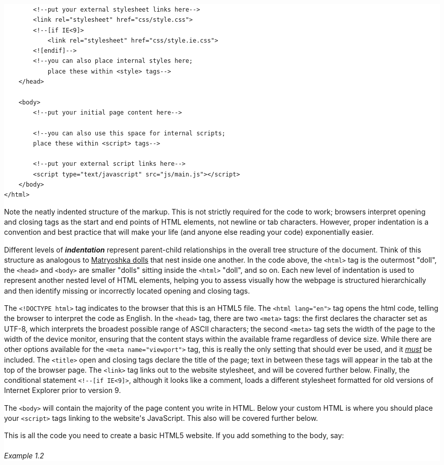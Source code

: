             <!--put your external stylesheet links here-->
            <link rel="stylesheet" href="css/style.css">
            <!--[if IE<9]>
                <link rel="stylesheet" href="css/style.ie.css">
            <![endif]-->         
            <!--you can also place internal styles here;             
                place these within <style> tags-->        
        </head>
    
        <body>
            <!--put your initial page content here-->
    
            <!--you can also use this space for internal scripts;
            place these within <script> tags-->
    
            <!--put your external script links here-->
            <script type="text/javascript" src="js/main.js"></script>
        </body>
    </html>
    

Note the neatly indented structure of the markup. This is not strictly required for the code to work; browsers interpret opening and closing tags as the start and end points of HTML elements, not newline or tab characters. However, proper indentation is a convention and best practice that will make your life (and anyone else reading your code) exponentially easier.

Different levels of _**indentation**_ represent parent-child relationships in the overall tree structure of the document. Think of this structure as analogous to [Matryoshka dolls](https://en.wikipedia.org/wiki/Matryoshka_doll) that nest inside one another. In the code above, the `<html>` tag is the outermost "doll", the `<head>` and `<body>` are smaller "dolls" sitting inside the `<html>` "doll", and so on. Each new level of indentation is used to represent another nested level of HTML elements, helping you to assess visually how the webpage is structured hierarchically and then identify missing or incorrectly located opening and closing tags. 

The `<!DOCTYPE html>` tag indicates to the browser that this is an HTML5 file. The `<html lang="en">` tag opens the html code, telling the browser to interpret the code as English. In the `<head>` tag, there are two `<meta>` tags: the first declares the character set as UTF-8, which interprets the broadest possible range of ASCII characters; the second `<meta>` tag sets the width of the page to the width of the device monitor, ensuring that the content stays within the available frame regardless of device size. While there are other options available for the `<meta name="viewport">` tag, this is really the only setting that should ever be used, and it <ins>_must_</ins> be included. The `<title>` open and closing tags declare the title of the page; text in between these tags will appear in the tab at the top of the browser page. The `<link>` tag links out to the website stylesheet, and will be covered further below. Finally, the conditional statement `<!--[if IE<9]>`, although it looks like a comment, loads a different stylesheet formatted for old versions of Internet Explorer prior to version 9.

The `<body>` will contain the majority of the page content you write in HTML. Below your custom HTML is where you should place your `<script>` tags linking to the website's JavaScript. This also will be covered further below.

This is all the code you need to create a basic HTML5 website. If you add something to the body, say:

###### Example 1.2
